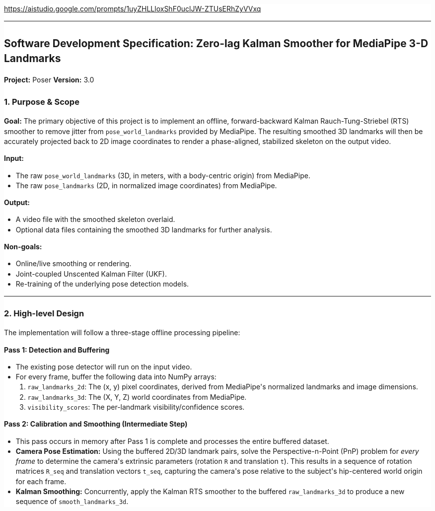 https://aistudio.google.com/prompts/1uyZHLLloxShF0uclJW-ZTUsERhZyVVxq

---

## **Software Development Specification: Zero-lag Kalman Smoother for MediaPipe 3-D Landmarks**

**Project:** Poser
**Version:** 3.0

### **1. Purpose & Scope**

**Goal:**
The primary objective of this project is to implement an offline, forward-backward Kalman Rauch-Tung-Striebel (RTS) smoother to remove jitter from `pose_world_landmarks` provided by MediaPipe. The resulting smoothed 3D landmarks will then be accurately projected back to 2D image coordinates to render a phase-aligned, stabilized skeleton on the output video.

**Input:**
*   The raw `pose_world_landmarks` (3D, in meters, with a body-centric origin) from MediaPipe.
*   The raw `pose_landmarks` (2D, in normalized image coordinates) from MediaPipe.

**Output:**
*   A video file with the smoothed skeleton overlaid.
*   Optional data files containing the smoothed 3D landmarks for further analysis.

**Non-goals:**
*   Online/live smoothing or rendering.
*   Joint-coupled Unscented Kalman Filter (UKF).
*   Re-training of the underlying pose detection models.

---

### **2. High-level Design**

The implementation will follow a three-stage offline processing pipeline:

**Pass 1: Detection and Buffering**
*   The existing pose detector will run on the input video.
*   For every frame, buffer the following data into NumPy arrays:
    1.  `raw_landmarks_2d`: The (x, y) pixel coordinates, derived from MediaPipe's normalized landmarks and image dimensions.
    2.  `raw_landmarks_3d`: The (X, Y, Z) world coordinates from MediaPipe.
    3.  `visibility_scores`: The per-landmark visibility/confidence scores.

**Pass 2: Calibration and Smoothing (Intermediate Step)**
*   This pass occurs in memory after Pass 1 is complete and processes the entire buffered dataset.
*   **Camera Pose Estimation:** Using the buffered 2D/3D landmark pairs, solve the Perspective-n-Point (PnP) problem for *every frame* to determine the camera's extrinsic parameters (rotation `R` and translation `t`). This results in a sequence of rotation matrices `R_seq` and translation vectors `t_seq`, capturing the camera's pose relative to the subject's hip-centered world origin for each frame.
*   **Kalman Smoothing:** Concurrently, apply the Kalman RTS smoother to the buffered `raw_landmarks_3d` to produce a new sequence of `smooth_landmarks_3d`.

